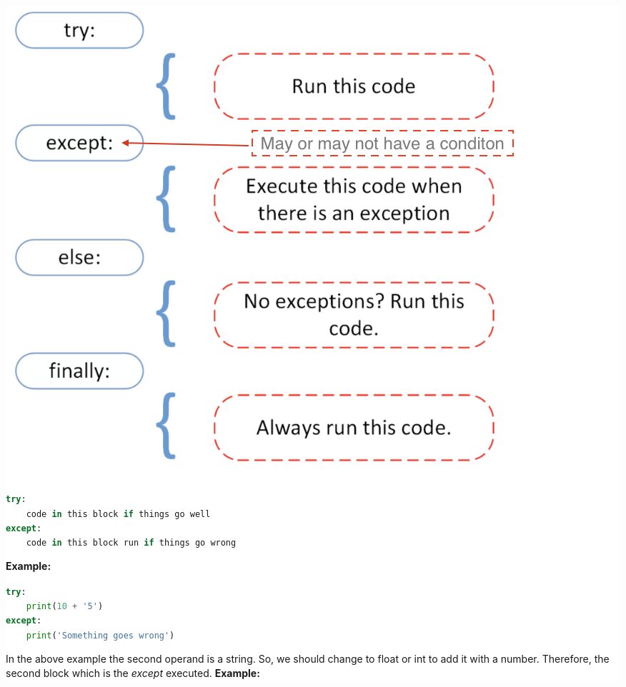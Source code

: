 ![Try and Except](images/try_except.png)

```py
try:
    code in this block if things go well
except:
    code in this block run if things go wrong
```

**Example:**

```py
try:
    print(10 + '5')
except:
    print('Something goes wrong')
```

In the above example the second operand is a string. So, we should change to float or int to add it with a number. Therefore, the second block which is the _except_ executed.
**Example:**
